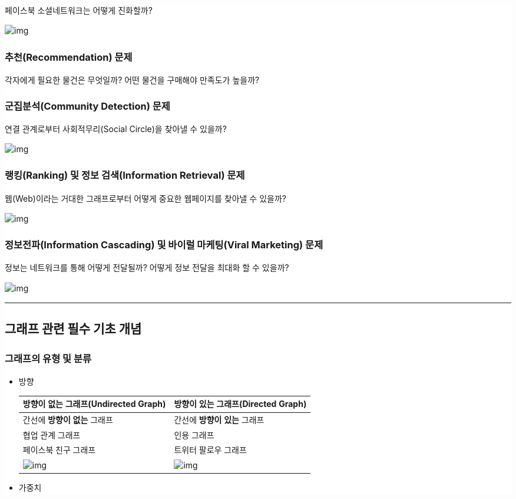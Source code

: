 페이스북 소셜네트워크는 어떻게 진화할까?

![img](https://media.vlpt.us/images/blush0722/post/8b8a6c4f-d253-423b-930c-d59e292f494a/image.png)



### 추천(Recommendation) 문제

각자에게 필요한 물건은 무엇일까? 어떤 물건을 구매해야 만족도가 높을까?



### 군집분석(Community Detection) 문제

연결 관계로부터 사회적무리(Social Circle)을 찾아낼 수 있을까?

![img](https://media.vlpt.us/images/blush0722/post/4e24fb5d-c22d-4c03-bc44-26b7ffb75e0f/image.png)



### 랭킹(Ranking) 및 정보 검색(Information Retrieval) 문제

웹(Web)이라는 거대한 그래프로부터 어떻게 중요한 웹페이지를 찾아낼 수 있을까?

![img](https://media.vlpt.us/images/blush0722/post/b011b35a-0b01-4bbc-b975-1428089d1b9b/image.png)



### 정보전파(Information Cascading) 및 바이럴 마케팅(Viral Marketing) 문제

정보는 네트워크를 통해 어떻게 전달될까? 어떻게 정보 전달을 최대화 할 수 있을까?

![img](https://media.vlpt.us/images/blush0722/post/c59c5964-29df-4e76-a58e-d3cb04beacd2/image.png)



------

## 그래프 관련 필수 기초 개념

### 그래프의 유형 및 분류

- 방향

  | 방향이 없는 그래프(Undirected Graph)                         | 방향이 있는 그래프(Directed Graph)                           |
  | ------------------------------------------------------------ | ------------------------------------------------------------ |
  | 간선에 **방향이 없는** 그래프                                | 간선에 **방향이 있는** 그래프                                |
  | 협업 관계 그래프                                             | 인용 그래프                                                  |
  | 페이스북 친구 그래프                                         | 트위터 팔로우 그래프                                         |
  | ![img](https://media.vlpt.us/images/blush0722/post/ad8bb331-8dea-47d6-be1a-f85b0a3a0cd1/image.png) | ![img](https://media.vlpt.us/images/blush0722/post/34661c7f-f165-46d9-a3ab-d1ff3a6f1e4d/image.png) |



- 가중치
